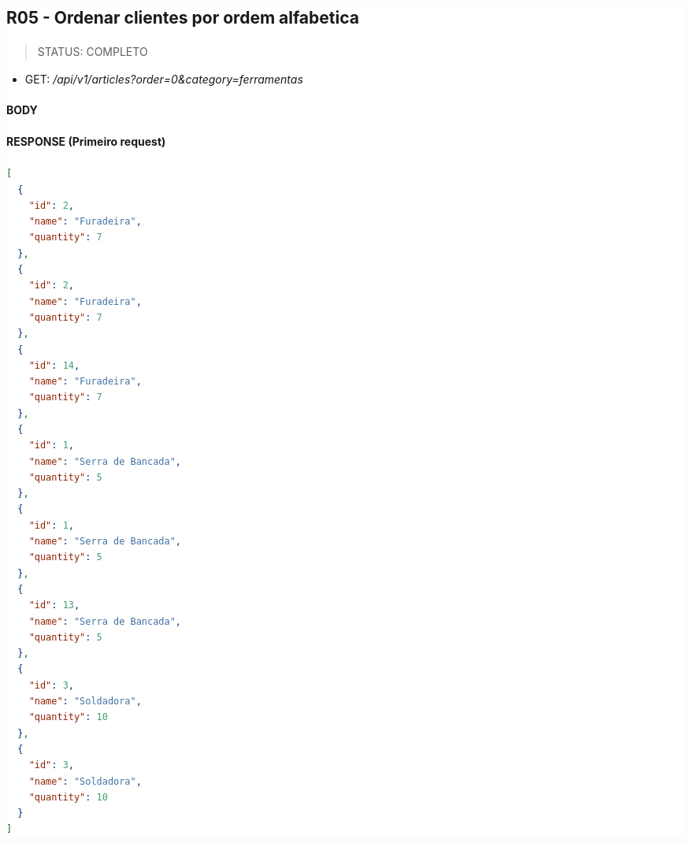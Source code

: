 ## R05 - Ordenar clientes por ordem alfabetica

> STATUS: COMPLETO

- GET: */api/v1/articles?order=0&category=ferramentas*

#### BODY

#### RESPONSE (Primeiro request)

```JSON
[
  {
    "id": 2,
    "name": "Furadeira",
    "quantity": 7
  },
  {
    "id": 2,
    "name": "Furadeira",
    "quantity": 7
  },
  {
    "id": 14,
    "name": "Furadeira",
    "quantity": 7
  },
  {
    "id": 1,
    "name": "Serra de Bancada",
    "quantity": 5
  },
  {
    "id": 1,
    "name": "Serra de Bancada",
    "quantity": 5
  },
  {
    "id": 13,
    "name": "Serra de Bancada",
    "quantity": 5
  },
  {
    "id": 3,
    "name": "Soldadora",
    "quantity": 10
  },
  {
    "id": 3,
    "name": "Soldadora",
    "quantity": 10
  }
]
```
